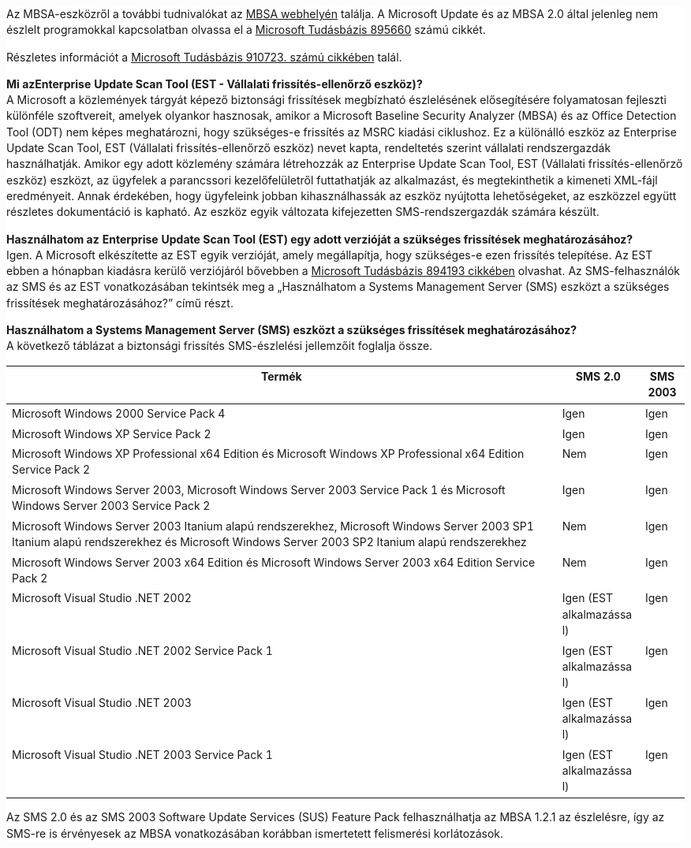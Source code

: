 Az MBSA-eszközről a további tudnivalókat az [MBSA webhelyén](http://go.microsoft.com/fwlink/?linkid=21134) találja. A Microsoft Update és az MBSA 2.0 által jelenleg nem észlelt programokkal kapcsolatban olvassa el a [Microsoft Tudásbázis 895660](http://support.microsoft.com/kb/895660) számú cikkét.

Részletes információt a [Microsoft Tudásbázis 910723. számú cikkében](http://support.microsoft.com/kb/910723) talál.

**Mi azEnterprise** **Update Scan Tool (EST - Vállalati frissítés-ellenőrző eszköz)?**  
A Microsoft a közlemények tárgyát képező biztonsági frissítések megbízható észlelésének elősegítésére folyamatosan fejleszti különféle szoftvereit, amelyek olyankor hasznosak, amikor a Microsoft Baseline Security Analyzer (MBSA) és az Office Detection Tool (ODT) nem képes meghatározni, hogy szükséges-e frissítés az MSRC kiadási ciklushoz. Ez a különálló eszköz az Enterprise Update Scan Tool, EST (Vállalati frissítés-ellenőrző eszköz) nevet kapta, rendeltetés szerint vállalati rendszergazdák használhatják. Amikor egy adott közlemény számára létrehozzák az Enterprise Update Scan Tool, EST (Vállalati frissítés-ellenőrző eszköz) eszközt, az ügyfelek a parancssori kezelőfelületről futtathatják az alkalmazást, és megtekinthetik a kimeneti XML-fájl eredményeit. Annak érdekében, hogy ügyfeleink jobban kihasználhassák az eszköz nyújtotta lehetőségeket, az eszközzel együtt részletes dokumentáció is kapható. Az eszköz egyik változata kifejezetten SMS-rendszergazdák számára készült.

**Használhatom az** **Enterprise** **Update Scan Tool (EST) egy adott verzióját a szükséges frissítések meghatározásához?**  
Igen. A Microsoft elkészítette az EST egyik verzióját, amely megállapítja, hogy szükséges-e ezen frissítés telepítése. Az EST ebben a hónapban kiadásra kerülő verziójáról bővebben a [Microsoft Tudásbázis 894193 cikkében](http://support.microsoft.com/kb/894193) olvashat. Az SMS-felhasználók az SMS és az EST vonatkozásában tekintsék meg a „Használhatom a Systems Management Server (SMS) eszközt a szükséges frissítések meghatározásához?” című részt.

**Használhatom a Systems Management Server (SMS) eszközt a szükséges frissítések meghatározásához?**  
A következő táblázat a biztonsági frissítés SMS-észlelési jellemzőit foglalja össze.

| Termék                                                                                                                                                                                    | SMS 2.0                  | SMS 2003 |
|-------------------------------------------------------------------------------------------------------------------------------------------------------------------------------------------|--------------------------|----------|
| Microsoft Windows 2000 Service Pack 4                                                                                                                                                     | Igen                     | Igen     |
| Microsoft Windows XP Service Pack 2                                                                                                                                                       | Igen                     | Igen     |
| Microsoft Windows XP Professional x64 Edition és Microsoft Windows XP Professional x64 Edition Service Pack 2                                                                             | Nem                      | Igen     |
| Microsoft Windows Server 2003, Microsoft Windows Server 2003 Service Pack 1 és Microsoft Windows Server 2003 Service Pack 2                                                               | Igen                     | Igen     |
| Microsoft Windows Server 2003 Itanium alapú rendszerekhez, Microsoft Windows Server 2003 SP1 Itanium alapú rendszerekhez és Microsoft Windows Server 2003 SP2 Itanium alapú rendszerekhez | Nem                      | Igen     |
| Microsoft Windows Server 2003 x64 Edition és Microsoft Windows Server 2003 x64 Edition Service Pack 2                                                                                     | Nem                      | Igen     |
| Microsoft Visual Studio .NET 2002                                                                                                                                                         | Igen (EST alkalmazással) | Igen     |
| Microsoft Visual Studio .NET 2002 Service Pack 1                                                                                                                                          | Igen (EST alkalmazással) | Igen     |
| Microsoft Visual Studio .NET 2003                                                                                                                                                         | Igen (EST alkalmazással) | Igen     |
| Microsoft Visual Studio .NET 2003 Service Pack 1                                                                                                                                          | Igen (EST alkalmazással) | Igen     |

Az SMS 2.0 és az SMS 2003 Software Update Services (SUS) Feature Pack felhasználhatja az MBSA 1.2.1 az észlelésre, így az SMS-re is érvényesek az MBSA vonatkozásában korábban ismertetett felismerési korlátozások.
